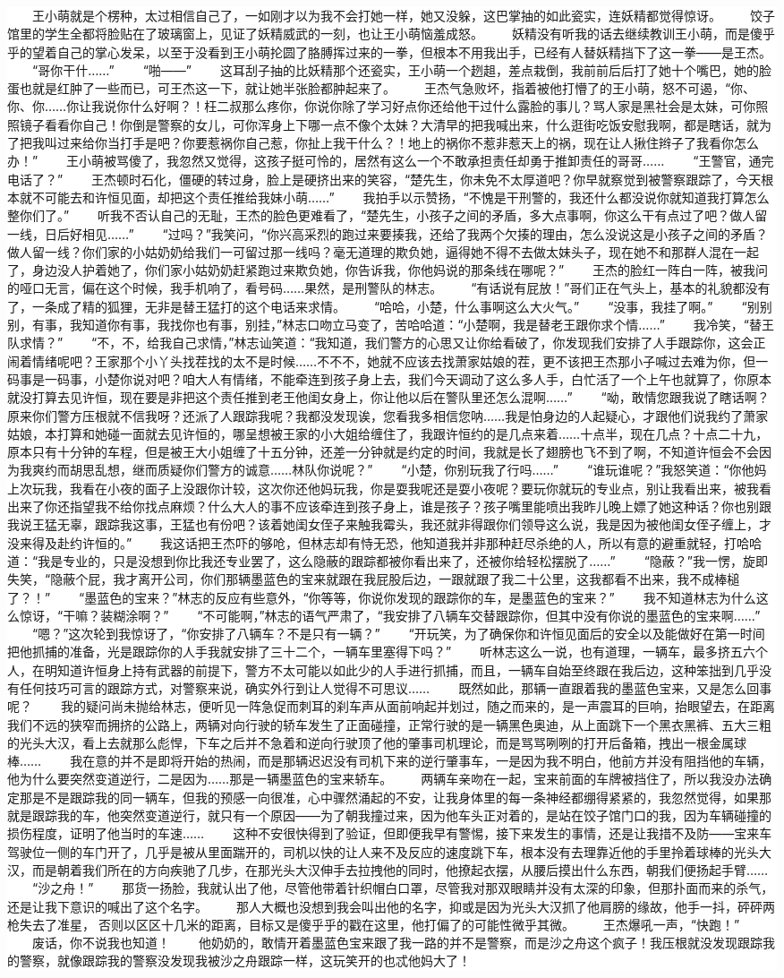 　　王小萌就是个楞种，太过相信自己了，一如刚才以为我不会打她一样，她又没躲，这巴掌抽的如此瓷实，连妖精都觉得惊讶。
　　饺子馆里的学生全都将脸贴在了玻璃窗上，见证了妖精威武的一刻，也让王小萌恼羞成怒。
　　妖精没有听我的话去继续教训王小萌，而是傻乎乎的望着自己的掌心发呆，以至于没看到王小萌抡圆了胳膊挥过来的一拳，但根本不用我出手，已经有人替妖精挡下了这一拳——是王杰。
　　“哥你干什……”
　　“啪——”
　　这耳刮子抽的比妖精那个还瓷实，王小萌一个趔趄，差点栽倒，我前前后后打了她十个嘴巴，她的脸蛋也就是红肿了一些而已，可王杰这一下，就让她半张脸都肿起来了。
　　王杰气急败坏，指着被他打懵了的王小萌，怒不可遏，“你、你、你……你让我说你什么好啊？！枉二叔那么疼你，你说你除了学习好点你还给他干过什么露脸的事儿？骂人家是黑社会是太妹，可你照照镜子看看你自己！你倒是警察的女儿，可你浑身上下哪一点不像个太妹？大清早的把我喊出来，什么逛街吃饭安慰我啊，都是瞎话，就为了把我叫过来给你当打手是吧？你要惹祸你自己惹，你扯上我干什么？！地上的祸你不惹非惹天上的祸，现在让人揪住辫子了我看你怎么办！”
　　王小萌被骂傻了，我忽然又觉得，这孩子挺可怜的，居然有这么一个不敢承担责任却勇于推卸责任的哥哥……
　　“王警官，通完电话了？”
　　王杰顿时石化，僵硬的转过身，脸上是硬挤出来的笑容，“楚先生，你未免不太厚道吧？你早就察觉到被警察跟踪了，今天根本就不可能去和许恒见面，却把这个责任推给我妹小萌……”
　　我拍手以示赞扬，“不愧是干刑警的，我还什么都没说你就知道我打算怎么整你们了。”
　　听我不否认自己的无耻，王杰的脸色更难看了，“楚先生，小孩子之间的矛盾，多大点事啊，你这么干有点过了吧？做人留一线，日后好相见……”
　　“过吗？”我笑问，“你兴高采烈的跑过来要揍我，还给了我两个欠揍的理由，怎么没说这是小孩子之间的矛盾？做人留一线？你们家的小姑奶奶给我们一可留过那一线吗？毫无道理的欺负她，逼得她不得不去做太妹头子，现在她不和那群人混在一起了，身边没人护着她了，你们家小姑奶奶赶紧跑过来欺负她，你告诉我，你他妈说的那条线在哪呢？”
　　王杰的脸红一阵白一阵，被我问的哑口无言，偏在这个时候，我手机响了，看号码……果然，是刑警队的林志。
　　“有话说有屁放！”哥们正在气头上，基本的礼貌都没有了，一条成了精的狐狸，无非是替王猛打的这个电话来求情。
　　“哈哈，小楚，什么事啊这么大火气。”
　　“没事，我挂了啊。”
　　“别别别，有事，我知道你有事，我找你也有事，别挂，”林志口吻立马变了，苦哈哈道：“小楚啊，我是替老王跟你求个情……”
　　我冷笑，“替王队求情？”
　　“不，不，给我自己求情，”林志讪笑道：“我知道，我们警方的心思又让你给看破了，你发现我们安排了人手跟踪你，这会正闹着情绪呢吧？王家那个小丫头找茬找的太不是时候……不不不，她就不应该去找萧家姑娘的茬，更不该把王杰那小子喊过去难为你，但一码事是一码事，小楚你说对吧？咱大人有情绪，不能牵连到孩子身上去，我们今天调动了这么多人手，白忙活了一个上午也就算了，你原本就没打算去见许恒，现在要是非把这个责任推到老王他闺女身上，你让他以后在警队里还怎么混啊……”
　　“呦，敢情您跟我说了瞎话啊？原来你们警方压根就不信我呀？还派了人跟踪我呢？我都没发现诶，您看我多相信您呐……我是怕身边的人起疑心，才跟他们说我约了萧家姑娘，本打算和她碰一面就去见许恒的，哪呈想被王家的小大姐给缠住了，我跟许恒约的是几点来着……十点半，现在几点？十点二十九，原本只有十分钟的车程，但是被王大小姐缠了十五分钟，还差一分钟就是约定的时间，我就是长了翅膀也飞不到了啊，不知道许恒会不会因为我爽约而胡思乱想，继而质疑你们警方的诚意……林队你说呢？”
　　“小楚，你别玩我了行吗……”
　　“谁玩谁呢？”我怒笑道：“你他妈上次玩我，我看在小夜的面子上没跟你计较，这次你还他妈玩我，你是耍我呢还是耍小夜呢？要玩你就玩的专业点，别让我看出来，被我看出来了你还指望我不给你找点麻烦？什么大人的事不应该牵连到孩子身上，谁是孩子？孩子嘴里能喷出我昨儿晚上嫖了她这种话？你也别跟我说王猛无辜，跟踪我这事，王猛也有份吧？该着她闺女侄子来触我霉头，我还就非得跟你们领导这么说，我是因为被他闺女侄子缠上，才没来得及赴约许恒的。”
　　我这话把王杰吓的够呛，但林志却有恃无恐，他知道我并非那种赶尽杀绝的人，所以有意的避重就轻，打哈哈道：“我是专业的，只是没想到你比我还专业罢了，这么隐蔽的跟踪都被你看出来了，还被你给轻松摆脱了……”
　　“隐蔽？”我一愣，旋即失笑，“隐蔽个屁，我才离开公司，你们那辆墨蓝色的宝来就跟在我屁股后边，一跟就跟了我二十公里，这我都看不出来，我不成棒槌了？！”
　　“墨蓝色的宝来？”林志的反应有些意外，“你等等，你说你发现的跟踪你的车，是墨蓝色的宝来？”
　　我不知道林志为什么这么惊讶，“干嘛？装糊涂啊？”
　　“不可能啊，”林志的语气严肃了，“我安排了八辆车交替跟踪你，但其中没有你说的墨蓝色的宝来啊……”
　　“嗯？”这次轮到我惊讶了，“你安排了八辆车？不是只有一辆？”
　　“开玩笑，为了确保你和许恒见面后的安全以及能做好在第一时间把他抓捕的准备，光是跟踪你的人手我就安排了三十二个，一辆车里塞得下吗？”
　　听林志这么一说，也有道理，一辆车，最多挤五六个人，在明知道许恒身上持有武器的前提下，警方不太可能以如此少的人手进行抓捕，而且，一辆车自始至终跟在我后边，这种笨拙到几乎没有任何技巧可言的跟踪方式，对警察来说，确实外行到让人觉得不可思议……
　　既然如此，那辆一直跟着我的墨蓝色宝来，又是怎么回事呢？
　　我的疑问尚未抛给林志，便听见一阵急促而刺耳的刹车声从面前响起并划过，随之而来的，是一声震耳的巨响，抬眼望去，在距离我们不远的狭窄而拥挤的公路上，两辆对向行驶的轿车发生了正面碰撞，正常行驶的是一辆黑色奥迪，从上面跳下一个黑衣黑裤、五大三粗的光头大汉，看上去就那么彪悍，下车之后并不急着和逆向行驶顶了他的肇事司机理论，而是骂骂咧咧的打开后备箱，拽出一根金属球棒……
　　我在意的并不是即将开始的热闹，而是那辆迟迟没有司机下来的逆行肇事车，一是因为我不明白，他前方并没有阻挡他的车辆，他为什么要突然变道逆行，二是因为……那是一辆墨蓝色的宝来轿车。
　　两辆车亲吻在一起，宝来前面的车牌被挡住了，所以我没办法确定那是不是跟踪我的同一辆车，但我的预感一向很准，心中骤然涌起的不安，让我身体里的每一条神经都绷得紧紧的，我忽然觉得，如果那就是跟踪我的车，他突然变道逆行，就只有一个原因——为了朝我撞过来，因为他车头正对着的，是站在饺子馆门口的我，因为车辆碰撞的损伤程度，证明了他当时的车速……
　　这种不安很快得到了验证，但即便我早有警惕，接下来发生的事情，还是让我措不及防——宝来车驾驶位一侧的车门开了，几乎是被从里面踹开的，司机以快的让人来不及反应的速度跳下车，根本没有去理靠近他的手里拎着球棒的光头大汉，而是朝着我们所在的方向疾驰了几步，在那光头大汉伸手去拉拽他的同时，他撩起衣摆，从腰后摸出什么东西，朝我们便扬起手臂……
　　“沙之舟！”
　　那货一扬脸，我就认出了他，尽管他带着针织帽白口罩，尽管我对那双眼睛并没有太深的印象，但那扑面而来的杀气，还是让我下意识的喊出了这个名字。
　　那人大概也没想到我会叫出他的名字，抑或是因为光头大汉抓了他肩膀的缘故，他手一抖，砰砰两枪失去了准星， 否则以区区十几米的距离，目标又是傻乎乎的戳在这里，他打偏了的可能性微乎其微。
　　王杰爆吼一声，“快跑！”
　　废话，你不说我也知道！
　　他奶奶的，敢情开着墨蓝色宝来跟了我一路的并不是警察，而是沙之舟这个疯子！我压根就没发现跟踪我的警察，就像跟踪我的警察没发现我被沙之舟跟踪一样，这玩笑开的也忒他妈大了！
